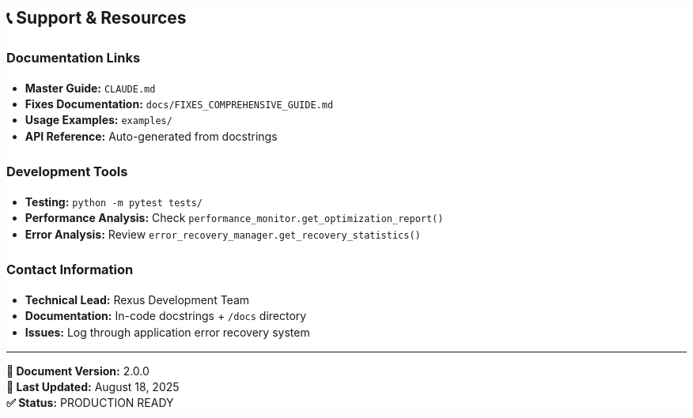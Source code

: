 ## 📞 Support & Resources

### Documentation Links
- **Master Guide:** `CLAUDE.md`
- **Fixes Documentation:** `docs/FIXES_COMPREHENSIVE_GUIDE.md`
- **Usage Examples:** `examples/`
- **API Reference:** Auto-generated from docstrings

### Development Tools
- **Testing:** `python -m pytest tests/`
- **Performance Analysis:** Check `performance_monitor.get_optimization_report()`
- **Error Analysis:** Review `error_recovery_manager.get_recovery_statistics()`

### Contact Information
- **Technical Lead:** Rexus Development Team
- **Documentation:** In-code docstrings + `/docs` directory  
- **Issues:** Log through application error recovery system

---

**📅 Document Version:** 2.0.0  
**📅 Last Updated:** August 18, 2025  
**✅ Status:** PRODUCTION READY